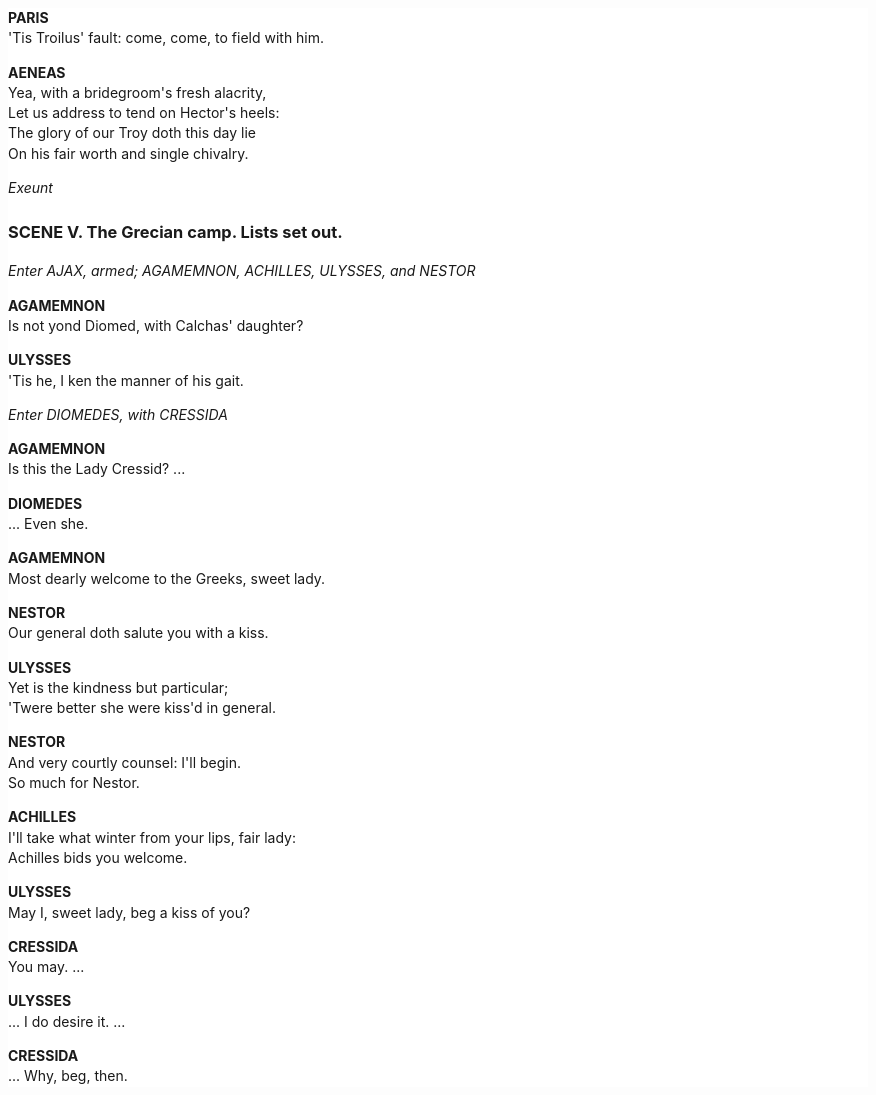 **PARIS**  
'Tis Troilus' fault: come, come, to field with him.

**AENEAS**  
Yea, with a bridegroom's fresh alacrity,  
Let us address to tend on Hector's heels:  
The glory of our Troy doth this day lie  
On his fair worth and single chivalry.

*Exeunt*

### SCENE V. The Grecian camp. Lists set out.

*Enter AJAX, armed; AGAMEMNON, ACHILLES, ULYSSES, and NESTOR*

**AGAMEMNON**  
Is not yond Diomed, with Calchas' daughter?

**ULYSSES**  
'Tis he, I ken the manner of his gait.

*Enter DIOMEDES, with CRESSIDA*

**AGAMEMNON**  
Is this the Lady Cressid? ...

**DIOMEDES**  
... Even she.

**AGAMEMNON**  
Most dearly welcome to the Greeks, sweet lady.

**NESTOR**  
Our general doth salute you with a kiss.

**ULYSSES**  
Yet is the kindness but particular;  
'Twere better she were kiss'd in general.

**NESTOR**  
And very courtly counsel: I'll begin.  
So much for Nestor.

**ACHILLES**  
I'll take what winter from your lips, fair lady:  
Achilles bids you welcome.

**ULYSSES**  
May I, sweet lady, beg a kiss of you?

**CRESSIDA**  
You may. ...

**ULYSSES**  
... I do desire it. ...

**CRESSIDA**  
... Why, beg, then.
